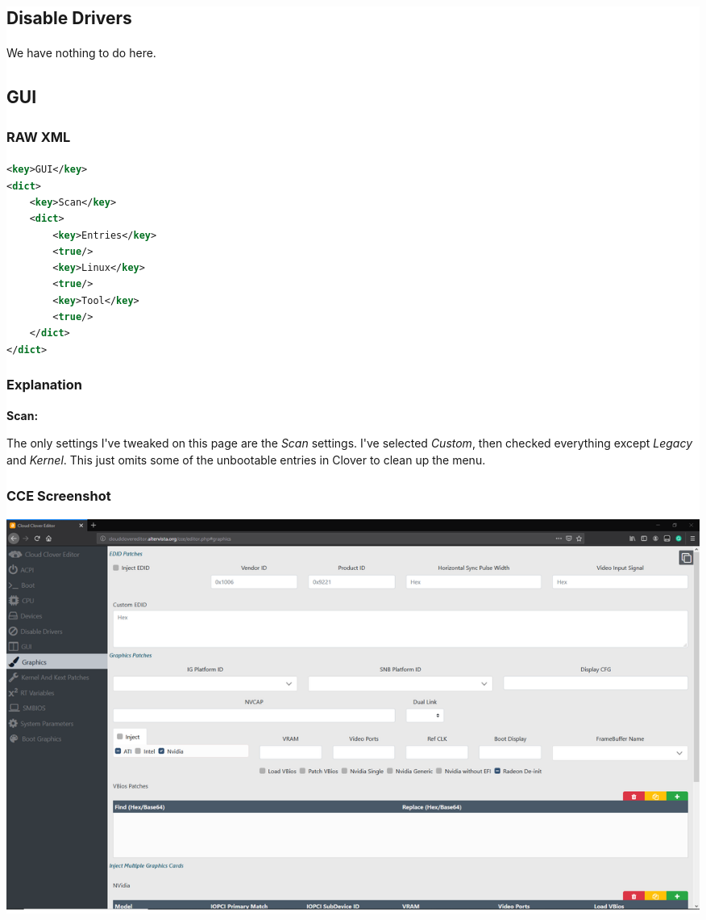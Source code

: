 ## Disable Drivers

We have nothing to do here.

## GUI

### RAW XML

```XML
<key>GUI</key>
<dict>
	<key>Scan</key>
	<dict>
		<key>Entries</key>
		<true/>
		<key>Linux</key>
		<true/>
		<key>Tool</key>
		<true/>
	</dict>
</dict>
```

### Explanation

**Scan:**

The only settings I've tweaked on this page are the _Scan_ settings. I've selected _Custom_, then checked everything except _Legacy_ and _Kernel_. This just omits some of the unbootable entries in Clover to clean up the menu.

### CCE Screenshot

![](../../_images/graphics.png)
